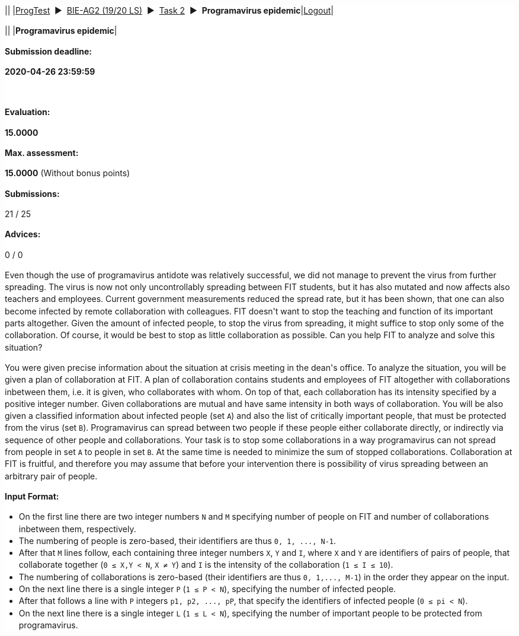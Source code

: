 ||
|[ProgTest](https://progtest.fit.cvut.cz/index.php?X=Main)  ►  [BIE-AG2 (19/20 LS)](https://progtest.fit.cvut.cz/index.php?X=Course&Cou=302)  ►  [Task 2](https://progtest.fit.cvut.cz/index.php?X=TaskGrp&Cou=302&Tgr=1896)  ►  **Programavirus epidemic**|[Logout](https://progtest.fit.cvut.cz/index.php?X=Logout)|

||
|**Programavirus epidemic**|

**Submission deadline:**

**2020-04-26 23:59:59**

 

**Evaluation:**

**15.0000**

**Max. assessment:**

**15.0000** (Without bonus points)

**Submissions:**

21 / 25

**Advices:**

0 / 0

Even though the use of programavirus antidote was relatively successful, we did not manage to prevent the virus from further spreading. The virus is now not only uncontrollably spreading between FIT students, but it has also mutated and now affects also teachers and employees. Current government measurements reduced the spread rate, but it has been shown, that one can also become infected by remote collaboration with colleagues. FIT doesn't want to stop the teaching and function of its important parts altogether. Given the amount of infected people, to stop the virus from spreading, it might suffice to stop only some of the collaboration. Of course, it would be best to stop as little collaboration as possible. Can you help FIT to analyze and solve this situation?

You were given precise information about the situation at crisis meeting in the dean's office. To analyze the situation, you will be given a plan of collaboration at FIT. A plan of collaboration contains students and employees of FIT altogether with collaborations inbetween them, i.e. it is given, who collaborates with whom. On top of that, each collaboration has its intensity specified by a positive integer number. Given collaborations are mutual and have same intensity in both ways of collaboration. You will be also given a classified information about infected people (set `A`) and also the list of critically important people, that must be protected from the virus (set `B`). Programavirus can spread between two people if these people either collaborate directly, or indirectly via sequence of other people and collaborations. Your task is to stop some collaborations in a way programavirus can not spread from people in set `A` to people in set `B`. At the same time is needed to minimize the sum of stopped collaborations. Collaboration at FIT is fruitful, and therefore you may assume that before your intervention there is possibility of virus spreading between an arbitrary pair of people.

**Input Format:**

-   On the first line there are two integer numbers `N` and `M` specifying number of people on FIT and number of collaborations inbetween them, respectively.
-   The numbering of people is zero-based, their identifiers are thus `0, 1, ..., N-1`.
-   After that `M` lines follow, each containing three integer numbers `X`, `Y` and `I`, where `X` and `Y` are identifiers of pairs of people, that collaborate together (`0 ≤ X,Y < N`, `X ≠ Y`) and `I` is the intensity of the collaboration (`1 ≤ I ≤ 10`).
-   The numbering of collaborations is zero-based (their identifiers are thus `0, 1,..., M-1`) in the order they appear on the input.
-   On the next line there is a single integer `P` (`1 ≤ P < N`), specifying the number of infected people.
-   After that follows a line with `P` integers `p1, p2, ..., pP`, that specify the identifiers of infected people (`0 ≤ pi < N`).
-   On the next line there is a single integer `L` (`1 ≤ L < N`), specifying the number of important people to be protected from programavirus.